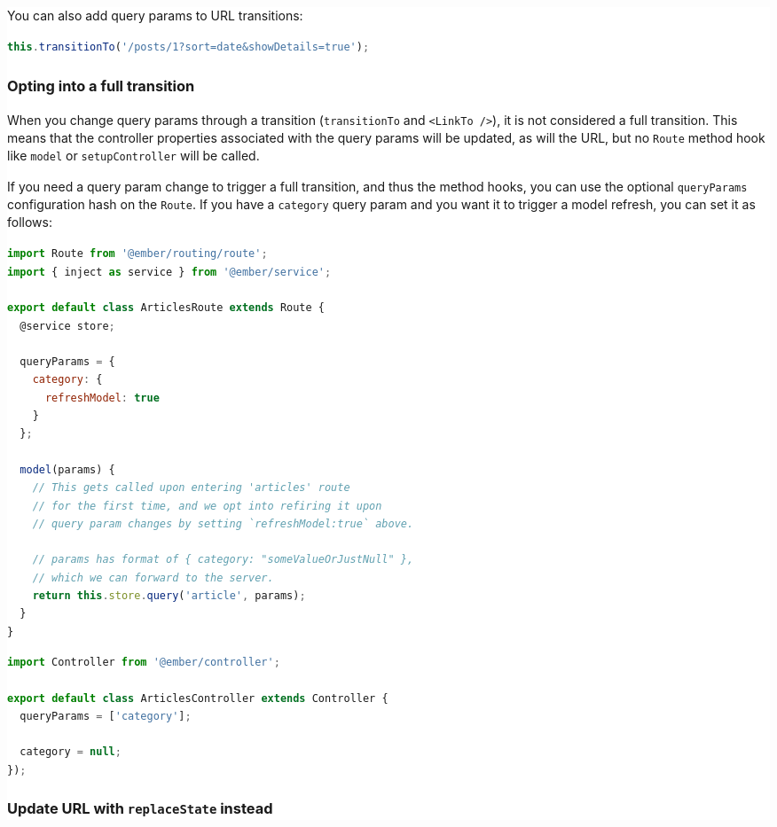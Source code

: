 You can also add query params to URL transitions:

```javascript {data-filename=app/routes/some-route.js}
this.transitionTo('/posts/1?sort=date&showDetails=true');
```

### Opting into a full transition

When you change query params through a transition (`transitionTo` and `<LinkTo />`),
it is not considered a full transition.
This means that the controller properties associated with the query params will be updated,
as will the URL, but no `Route` method hook like `model` or `setupController` will be called.

If you need a query param change to trigger a full transition, and thus the method hooks,
you can use the optional `queryParams` configuration hash on the `Route`.
If you have a `category` query param and you want it to trigger a model refresh,
you can set it as follows:

```javascript {data-filename=app/routes/articles.js}
import Route from '@ember/routing/route';
import { inject as service } from '@ember/service';

export default class ArticlesRoute extends Route {
  @service store;

  queryParams = {
    category: {
      refreshModel: true
    }
  };

  model(params) {
    // This gets called upon entering 'articles' route
    // for the first time, and we opt into refiring it upon
    // query param changes by setting `refreshModel:true` above.

    // params has format of { category: "someValueOrJustNull" },
    // which we can forward to the server.
    return this.store.query('article', params);
  }
}
```

```javascript {data-filename=app/controllers/articles.js}
import Controller from '@ember/controller';

export default class ArticlesController extends Controller {
  queryParams = ['category'];
  
  category = null;
});
```

### Update URL with `replaceState` instead
